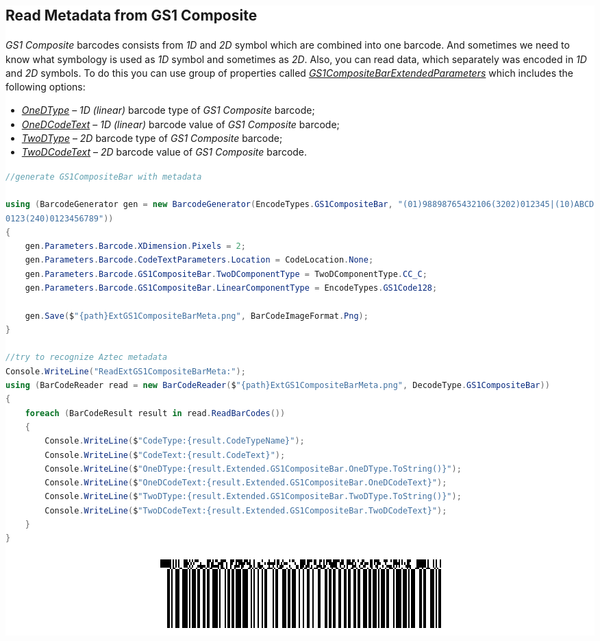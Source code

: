 ## **Read Metadata from GS1 Composite**
*GS1 Composite* barcodes consists from *1D* and *2D* symbol which are combined into one barcode. And sometimes we need to know what symbology is used as *1D* symbol and sometimes as *2D*. Also, you can read data, which separately was encoded in *1D* and *2D* symbols. To do this you can use group of properties called [*GS1CompositeBarExtendedParameters*](https://reference.aspose.com/barcode/net/aspose.barcode.barcoderecognition/gs1compositebarextendedparameters/) which includes the following options:
- [*OneDType*](https://reference.aspose.com/barcode/net/aspose.barcode.barcoderecognition/gs1compositebarextendedparameters/onedtype/) – *1D (linear)* barcode type of *GS1 Composite* barcode;
- [*OneDCodeText*](https://reference.aspose.com/barcode/net/aspose.barcode.barcoderecognition/gs1compositebarextendedparameters/onedcodetext/) – *1D (linear)* barcode value of *GS1 Composite* barcode;
- [*TwoDType*](https://reference.aspose.com/barcode/net/aspose.barcode.barcoderecognition/gs1compositebarextendedparameters/twodtype/) – *2D* barcode type of *GS1 Composite* barcode;
- [*TwoDCodeText*](https://reference.aspose.com/barcode/net/aspose.barcode.barcoderecognition/gs1compositebarextendedparameters/twodcodetext/) – *2D* barcode value of *GS1 Composite* barcode.

``` csharp
//generate GS1CompositeBar with metadata

using (BarcodeGenerator gen = new BarcodeGenerator(EncodeTypes.GS1CompositeBar, "(01)98898765432106(3202)012345|(10)ABCD0123(240)0123456789"))
{
    gen.Parameters.Barcode.XDimension.Pixels = 2;
    gen.Parameters.Barcode.CodeTextParameters.Location = CodeLocation.None;
    gen.Parameters.Barcode.GS1CompositeBar.TwoDComponentType = TwoDComponentType.CC_C;
    gen.Parameters.Barcode.GS1CompositeBar.LinearComponentType = EncodeTypes.GS1Code128;

    gen.Save($"{path}ExtGS1CompositeBarMeta.png", BarCodeImageFormat.Png);
}

//try to recognize Aztec metadata
Console.WriteLine("ReadExtGS1CompositeBarMeta:");
using (BarCodeReader read = new BarCodeReader($"{path}ExtGS1CompositeBarMeta.png", DecodeType.GS1CompositeBar))
{
    foreach (BarCodeResult result in read.ReadBarCodes())
    {
        Console.WriteLine($"CodeType:{result.CodeTypeName}");
        Console.WriteLine($"CodeText:{result.CodeText}");
        Console.WriteLine($"OneDType:{result.Extended.GS1CompositeBar.OneDType.ToString()}");
        Console.WriteLine($"OneDCodeText:{result.Extended.GS1CompositeBar.OneDCodeText}");
        Console.WriteLine($"TwoDType:{result.Extended.GS1CompositeBar.TwoDType.ToString()}");
        Console.WriteLine($"TwoDCodeText:{result.Extended.GS1CompositeBar.TwoDCodeText}");
    }
}
```
<p align="center"><img src="extgs1compositebarmeta.png "></p>
